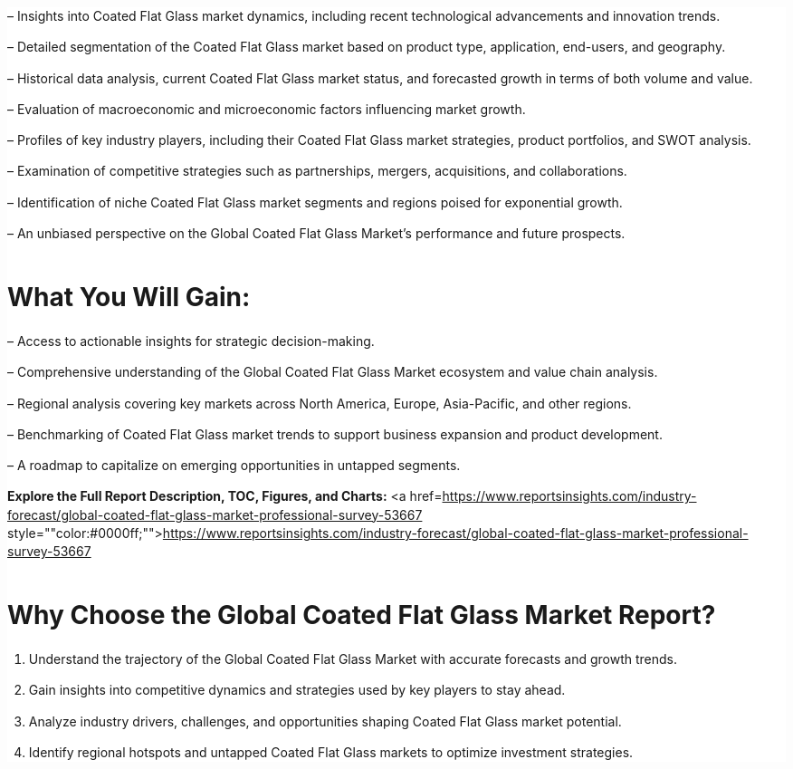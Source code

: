 – Insights into Coated Flat Glass market dynamics, including recent technological advancements and innovation trends.

– Detailed segmentation of the Coated Flat Glass market based on product type, application, end-users, and geography.

– Historical data analysis, current Coated Flat Glass market status, and forecasted growth in terms of both volume and value.

– Evaluation of macroeconomic and microeconomic factors influencing market growth.

– Profiles of key industry players, including their Coated Flat Glass market strategies, product portfolios, and SWOT analysis.

– Examination of competitive strategies such as partnerships, mergers, acquisitions, and collaborations.

– Identification of niche Coated Flat Glass market segments and regions poised for exponential growth.

– An unbiased perspective on the Global Coated Flat Glass Market’s performance and future prospects.

# <strong>What You Will Gain:</strong>

– Access to actionable insights for strategic decision-making.

– Comprehensive understanding of the Global Coated Flat Glass Market ecosystem and value chain analysis.

– Regional analysis covering key markets across North America, Europe, Asia-Pacific, and other regions.

– Benchmarking of Coated Flat Glass market trends to support business expansion and product development.

– A roadmap to capitalize on emerging opportunities in untapped segments.

<strong>Explore the Full Report Description, TOC, Figures, and Charts:</strong>
<a href=https://www.reportsinsights.com/industry-forecast/global-coated-flat-glass-market-professional-survey-53667 style=""color:#0000ff;"">https://www.reportsinsights.com/industry-forecast/global-coated-flat-glass-market-professional-survey-53667</a>

# <strong>Why Choose the Global Coated Flat Glass Market Report?</strong>

1. Understand the trajectory of the Global Coated Flat Glass Market with accurate forecasts and growth trends.

2. Gain insights into competitive dynamics and strategies used by key players to stay ahead.

3. Analyze industry drivers, challenges, and opportunities shaping Coated Flat Glass market potential.

4. Identify regional hotspots and untapped Coated Flat Glass markets to optimize investment strategies.
